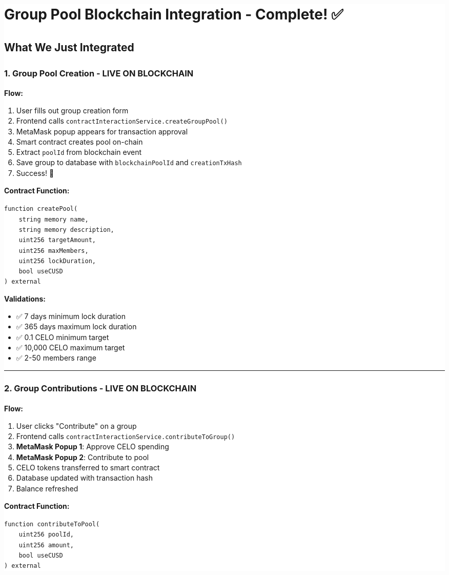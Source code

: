 # Group Pool Blockchain Integration - Complete! ✅

## What We Just Integrated

### 1. **Group Pool Creation** - LIVE ON BLOCKCHAIN

**Flow:**
1. User fills out group creation form
2. Frontend calls `contractInteractionService.createGroupPool()`
3. MetaMask popup appears for transaction approval
4. Smart contract creates pool on-chain
5. Extract `poolId` from blockchain event
6. Save group to database with `blockchainPoolId` and `creationTxHash`
7. Success! 🎉

**Contract Function:**
```solidity
function createPool(
    string memory name,
    string memory description,
    uint256 targetAmount,
    uint256 maxMembers,
    uint256 lockDuration,
    bool useCUSD
) external
```

**Validations:**
- ✅ 7 days minimum lock duration
- ✅ 365 days maximum lock duration
- ✅ 0.1 CELO minimum target
- ✅ 10,000 CELO maximum target
- ✅ 2-50 members range

---

### 2. **Group Contributions** - LIVE ON BLOCKCHAIN

**Flow:**
1. User clicks "Contribute" on a group
2. Frontend calls `contractInteractionService.contributeToGroup()`
3. **MetaMask Popup 1**: Approve CELO spending
4. **MetaMask Popup 2**: Contribute to pool
5. CELO tokens transferred to smart contract
6. Database updated with transaction hash
7. Balance refreshed

**Contract Function:**
```solidity
function contributeToPool(
    uint256 poolId,
    uint256 amount,
    bool useCUSD
) external
```
